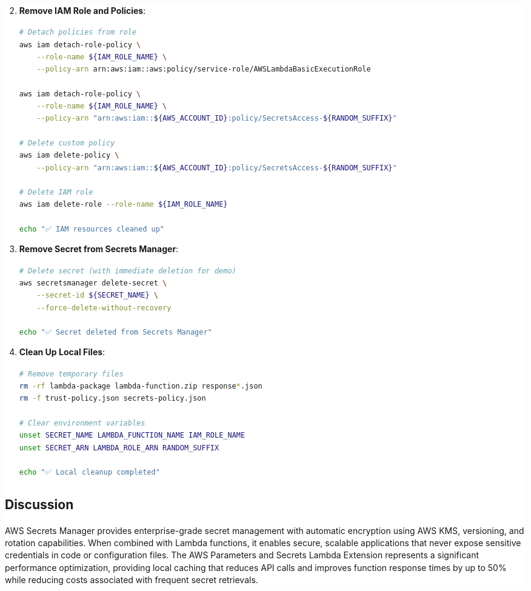 2. **Remove IAM Role and Policies**:

   ```bash
   # Detach policies from role
   aws iam detach-role-policy \
       --role-name ${IAM_ROLE_NAME} \
       --policy-arn arn:aws:iam::aws:policy/service-role/AWSLambdaBasicExecutionRole
   
   aws iam detach-role-policy \
       --role-name ${IAM_ROLE_NAME} \
       --policy-arn "arn:aws:iam::${AWS_ACCOUNT_ID}:policy/SecretsAccess-${RANDOM_SUFFIX}"
   
   # Delete custom policy
   aws iam delete-policy \
       --policy-arn "arn:aws:iam::${AWS_ACCOUNT_ID}:policy/SecretsAccess-${RANDOM_SUFFIX}"
   
   # Delete IAM role
   aws iam delete-role --role-name ${IAM_ROLE_NAME}
   
   echo "✅ IAM resources cleaned up"
   ```

3. **Remove Secret from Secrets Manager**:

   ```bash
   # Delete secret (with immediate deletion for demo)
   aws secretsmanager delete-secret \
       --secret-id ${SECRET_NAME} \
       --force-delete-without-recovery
   
   echo "✅ Secret deleted from Secrets Manager"
   ```

4. **Clean Up Local Files**:

   ```bash
   # Remove temporary files
   rm -rf lambda-package lambda-function.zip response*.json
   rm -f trust-policy.json secrets-policy.json
   
   # Clear environment variables
   unset SECRET_NAME LAMBDA_FUNCTION_NAME IAM_ROLE_NAME
   unset SECRET_ARN LAMBDA_ROLE_ARN RANDOM_SUFFIX
   
   echo "✅ Local cleanup completed"
   ```

## Discussion

AWS Secrets Manager provides enterprise-grade secret management with automatic encryption using AWS KMS, versioning, and rotation capabilities. When combined with Lambda functions, it enables secure, scalable applications that never expose sensitive credentials in code or configuration files. The AWS Parameters and Secrets Lambda Extension represents a significant performance optimization, providing local caching that reduces API calls and improves function response times by up to 50% while reducing costs associated with frequent secret retrievals.
